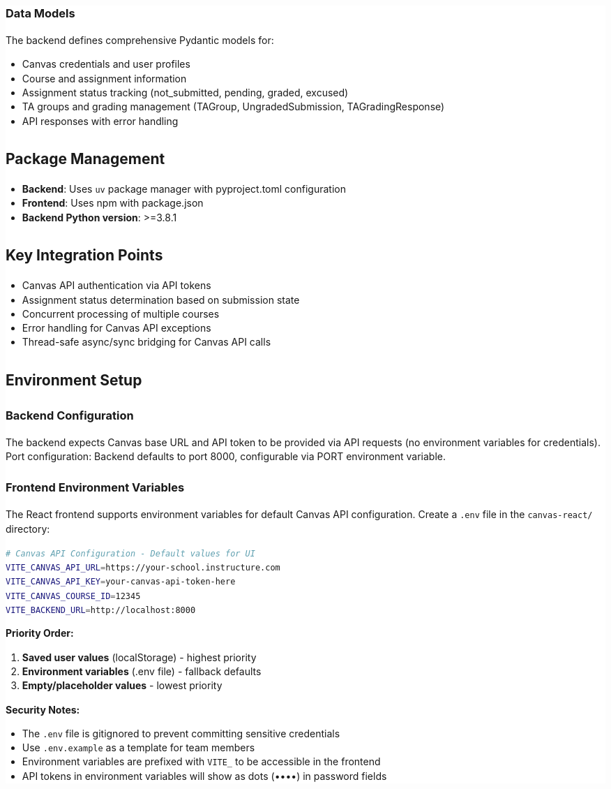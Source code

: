 ### Data Models
The backend defines comprehensive Pydantic models for:
- Canvas credentials and user profiles
- Course and assignment information
- Assignment status tracking (not_submitted, pending, graded, excused)
- TA groups and grading management (TAGroup, UngradedSubmission, TAGradingResponse)
- API responses with error handling

## Package Management

- **Backend**: Uses `uv` package manager with pyproject.toml configuration
- **Frontend**: Uses npm with package.json
- **Backend Python version**: >=3.8.1

## Key Integration Points

- Canvas API authentication via API tokens
- Assignment status determination based on submission state
- Concurrent processing of multiple courses
- Error handling for Canvas API exceptions
- Thread-safe async/sync bridging for Canvas API calls

## Environment Setup

### Backend Configuration
The backend expects Canvas base URL and API token to be provided via API requests (no environment variables for credentials).
Port configuration: Backend defaults to port 8000, configurable via PORT environment variable.

### Frontend Environment Variables
The React frontend supports environment variables for default Canvas API configuration. Create a `.env` file in the `canvas-react/` directory:

```bash
# Canvas API Configuration - Default values for UI
VITE_CANVAS_API_URL=https://your-school.instructure.com
VITE_CANVAS_API_KEY=your-canvas-api-token-here
VITE_CANVAS_COURSE_ID=12345
VITE_BACKEND_URL=http://localhost:8000
```

**Priority Order:**
1. **Saved user values** (localStorage) - highest priority
2. **Environment variables** (.env file) - fallback defaults  
3. **Empty/placeholder values** - lowest priority

**Security Notes:**
- The `.env` file is gitignored to prevent committing sensitive credentials
- Use `.env.example` as a template for team members
- Environment variables are prefixed with `VITE_` to be accessible in the frontend
- API tokens in environment variables will show as dots (••••) in password fields
